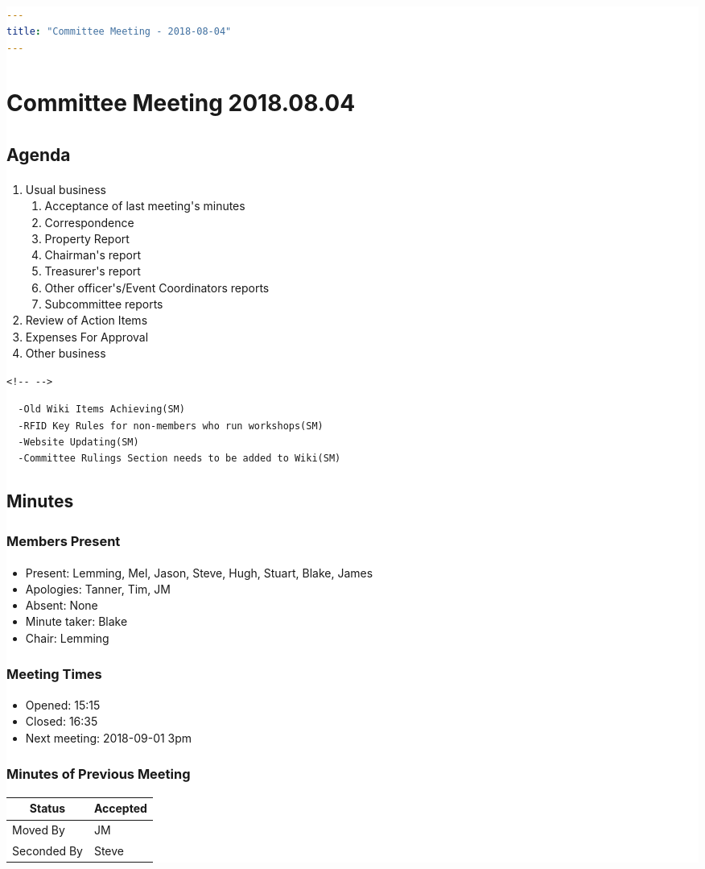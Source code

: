 ```yaml
---
title: "Committee Meeting - 2018-08-04"
---
```

# Committee Meeting 2018.08.04

## Agenda

1.  Usual business
    1.  Acceptance of last meeting's minutes
    2.  Correspondence
    3.  Property Report
    4.  Chairman's report
    5.  Treasurer's report
    6.  Other officer's/Event Coordinators reports
    7.  Subcommittee reports
2.  Review of Action Items
3.  Expenses For Approval
4.  Other business

```{=html}
<!-- -->
```
      -Old Wiki Items Achieving(SM) 
      -RFID Key Rules for non-members who run workshops(SM) 
      -Website Updating(SM) 
      -Committee Rulings Section needs to be added to Wiki(SM)

## Minutes

### Members Present

-   Present: Lemming, Mel, Jason, Steve, Hugh, Stuart, Blake, James
-   Apologies: Tanner, Tim, JM
-   Absent: None
-   Minute taker: Blake
-   Chair: Lemming

### Meeting Times

-   Opened: 15:15
-   Closed: 16:35
-   Next meeting: 2018-09-01 3pm

### Minutes of Previous Meeting

| Status      | Accepted |
|-------------|----------|
| Moved By    | JM       |
| Seconded By | Steve    |
